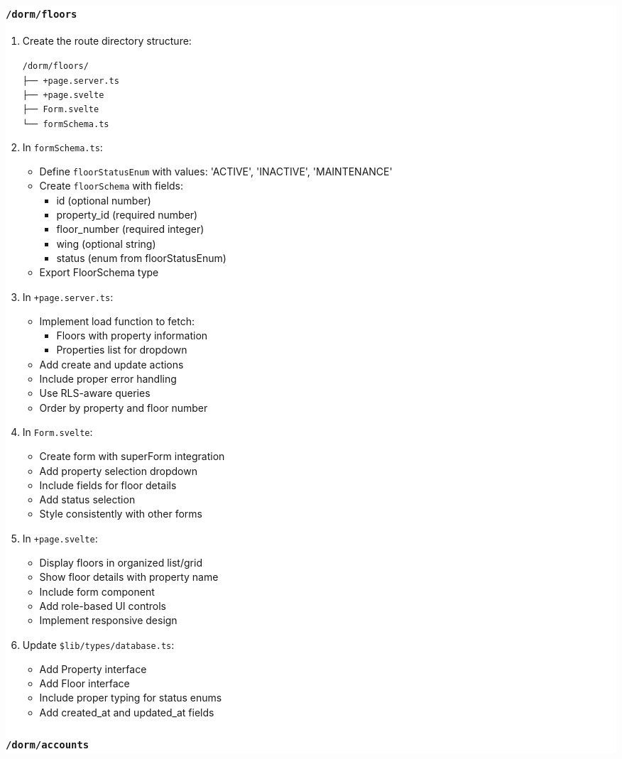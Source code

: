### `/dorm/floors`

1. Create the route directory structure:

   ```
   /dorm/floors/
   ├── +page.server.ts
   ├── +page.svelte
   ├── Form.svelte
   └── formSchema.ts
   ```

2. In `formSchema.ts`:

   - Define `floorStatusEnum` with values: 'ACTIVE', 'INACTIVE', 'MAINTENANCE'
   - Create `floorSchema` with fields:
     - id (optional number)
     - property_id (required number)
     - floor_number (required integer)
     - wing (optional string)
     - status (enum from floorStatusEnum)
   - Export FloorSchema type

3. In `+page.server.ts`:

   - Implement load function to fetch:
     - Floors with property information
     - Properties list for dropdown
   - Add create and update actions
   - Include proper error handling
   - Use RLS-aware queries
   - Order by property and floor number

4. In `Form.svelte`:

   - Create form with superForm integration
   - Add property selection dropdown
   - Include fields for floor details
   - Add status selection
   - Style consistently with other forms

5. In `+page.svelte`:

   - Display floors in organized list/grid
   - Show floor details with property name
   - Include form component
   - Add role-based UI controls
   - Implement responsive design

6. Update `$lib/types/database.ts`:
   - Add Property interface
   - Add Floor interface
   - Include proper typing for status enums
   - Add created_at and updated_at fields

### `/dorm/accounts`
